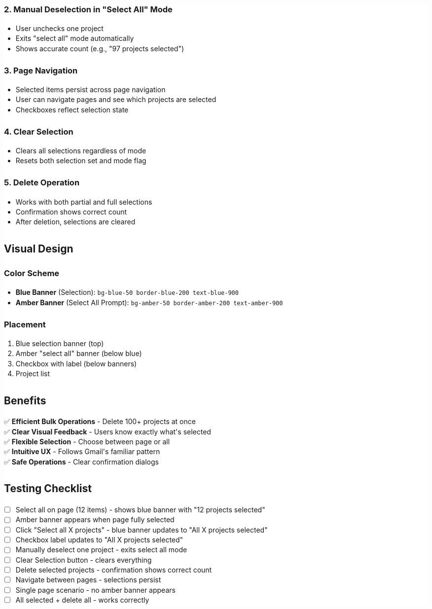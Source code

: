 ### 2. Manual Deselection in "Select All" Mode
- User unchecks one project
- Exits "select all" mode automatically
- Shows accurate count (e.g., "97 projects selected")

### 3. Page Navigation
- Selected items persist across page navigation
- User can navigate pages and see which projects are selected
- Checkboxes reflect selection state

### 4. Clear Selection
- Clears all selections regardless of mode
- Resets both selection set and mode flag

### 5. Delete Operation
- Works with both partial and full selections
- Confirmation shows correct count
- After deletion, selections are cleared

## Visual Design

### Color Scheme
- **Blue Banner** (Selection): `bg-blue-50 border-blue-200 text-blue-900`
- **Amber Banner** (Select All Prompt): `bg-amber-50 border-amber-200 text-amber-900`

### Placement
1. Blue selection banner (top)
2. Amber "select all" banner (below blue)
3. Checkbox with label (below banners)
4. Project list

## Benefits

✅ **Efficient Bulk Operations** - Delete 100+ projects at once  
✅ **Clear Visual Feedback** - Users know exactly what's selected  
✅ **Flexible Selection** - Choose between page or all  
✅ **Intuitive UX** - Follows Gmail's familiar pattern  
✅ **Safe Operations** - Clear confirmation dialogs  

## Testing Checklist

- [ ] Select all on page (12 items) - shows blue banner with "12 projects selected"
- [ ] Amber banner appears when page fully selected
- [ ] Click "Select all X projects" - blue banner updates to "All X projects selected"
- [ ] Checkbox label updates to "All X projects selected"
- [ ] Manually deselect one project - exits select all mode
- [ ] Clear Selection button - clears everything
- [ ] Delete selected projects - confirmation shows correct count
- [ ] Navigate between pages - selections persist
- [ ] Single page scenario - no amber banner appears
- [ ] All selected + delete all - works correctly
